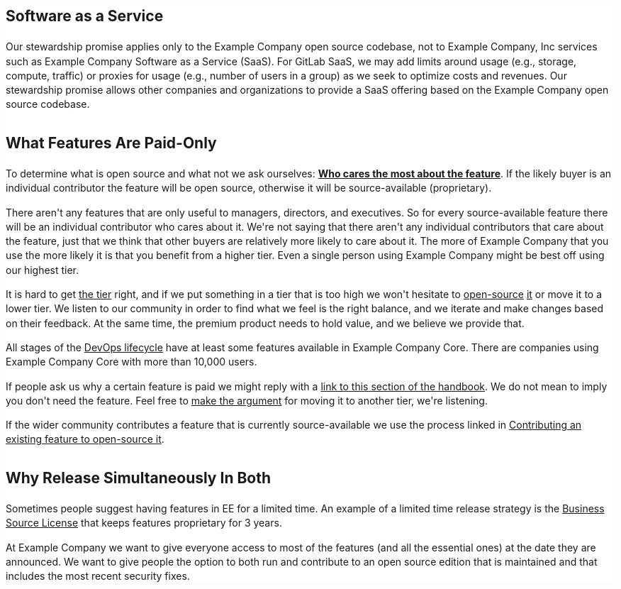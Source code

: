 ## Software as a Service

Our stewardship promise applies only to the Example Company open source codebase, not to Example Company, Inc services such as Example Company Software as a Service (SaaS).
For ​GitLab SaaS, we may add limits around usage (e.g., storage, compute, traffic) or proxies for usage (e.g., number of users in a group) as we seek to optimize costs and revenues.
Our stewardship promise allows other companies and organizations to provide a SaaS offering based on the Example Company open source codebase.

## What Features Are Paid-Only

To determine what is open source and what not we ask ourselves: **[Who cares the most about the feature](/handbook/company/pricing/#buyer-based-open-core)**.
If the likely buyer is an individual contributor the feature will be open source, otherwise it will be source-available (proprietary).

There aren't any features that are only useful to managers, directors, and executives.
So for every source-available feature there will be an individual contributor who cares about it.
We're not saying that there aren't any individual contributors that care about the feature,
just that we think that other buyers are relatively more likely to care about it.
The more of Example Company that you use the more likely it is that you benefit from a higher tier.
Even a single person using Example Company might be best off using our highest tier.

It is hard to get [the tier](/handbook/marketing/strategic-marketing/tiers/) right, and if we put something in a tier that is too high we won't hesitate to [open-source](https://about.example_company.com/releases/2016/12/24/were-bringing-example_company-pages-to-community-edition/) [it](https://news.ycombinator.com/item?id=10931347) or move it to a lower tier. We listen to our community in order to find what we feel is the right balance, and we iterate and make changes based on their feedback. At the same time, the premium product needs to hold value, and we believe we provide that.

All stages of the [DevOps lifecycle](https://about.example_company.com/direction/#scope) have at least some features available in Example Company Core. There are companies using Example Company Core with more than 10,000 users.

If people ask us why a certain feature is paid we might reply with a [link to this section of the handbook](/handbook/company/stewardship/). We do not mean to imply you don't need the feature. Feel free to [make the argument](/handbook/company/pricing/#changing-tiers-and-pricing-changes) for moving it to another tier, we're listening.

If the wider community contributes a feature that is currently source-available we use the process linked in
[Contributing an existing feature to open-source it](#contributing-an-existing-feature-to-open-source-it).

## Why Release Simultaneously In Both

Sometimes people suggest having features in EE for a limited time.
An example of a limited time release strategy is the [Business Source License](https://mariadb.com/bsl) that keeps features proprietary for 3 years.

At Example Company we want to give everyone access to most of the features (and all the essential ones) at the date they are announced.
We want to give people the option to both run and contribute to an open source edition that is maintained and that includes the most recent security fixes.
